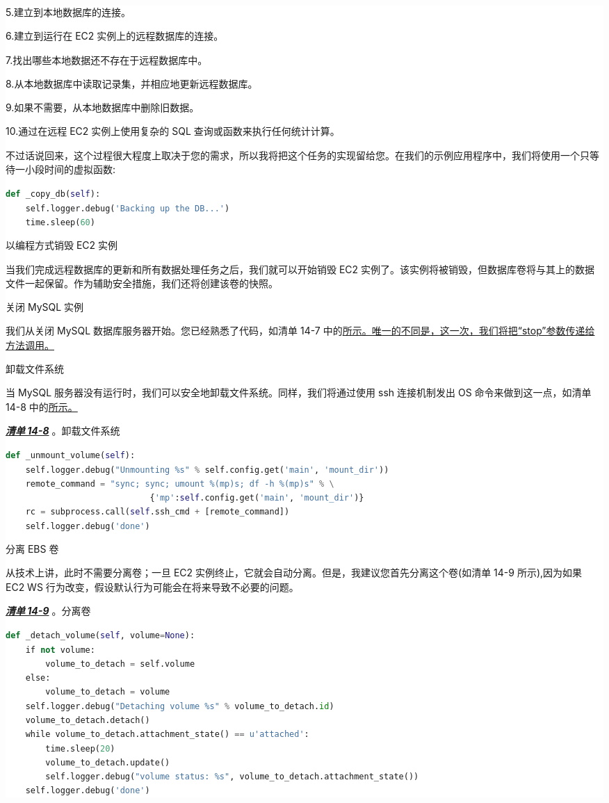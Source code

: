 5.建立到本地数据库的连接。

6.建立到运行在 EC2 实例上的远程数据库的连接。

7.找出哪些本地数据还不存在于远程数据库中。

8.从本地数据库中读取记录集，并相应地更新远程数据库。

9.如果不需要，从本地数据库中删除旧数据。

10.通过在远程 EC2 实例上使用复杂的 SQL 查询或函数来执行任何统计计算。

不过话说回来，这个过程很大程度上取决于您的需求，所以我将把这个任务的实现留给您。在我们的示例应用程序中，我们将使用一个只等待一小段时间的虚拟函数:

```py
def _copy_db(self):
    self.logger.debug('Backing up the DB...')
    time.sleep(60)
```

以编程方式销毁 EC2 实例

当我们完成远程数据库的更新和所有数据处理任务之后，我们就可以开始销毁 EC2 实例了。该实例将被销毁，但数据库卷将与其上的数据文件一起保留。作为辅助安全措施，我们还将创建该卷的快照。

关闭 MySQL 实例

我们从关闭 MySQL 数据库服务器开始。您已经熟悉了代码，如清单 14-7 中的[所示。唯一的不同是，这一次，我们将把“stop”参数传递给方法调用。](#list7)

卸载文件系统

当 MySQL 服务器没有运行时，我们可以安全地卸载文件系统。同样，我们将通过使用 ssh 连接机制发出 OS 命令来做到这一点，如清单 14-8 中的[所示。](#list8)

[***清单 14-8***](#_list8) 。卸载文件系统

```py
def _unmount_volume(self):
    self.logger.debug("Unmounting %s" % self.config.get('main', 'mount_dir'))
    remote_command = "sync; sync; umount %(mp)s; df -h %(mp)s" % \
                             {'mp':self.config.get('main', 'mount_dir')}
    rc = subprocess.call(self.ssh_cmd + [remote_command])
    self.logger.debug('done')
```

分离 EBS 卷

从技术上讲，此时不需要分离卷；一旦 EC2 实例终止，它就会自动分离。但是，我建议您首先分离这个卷(如清单 14-9 所示),因为如果 EC2 WS 行为改变，假设默认行为可能会在将来导致不必要的问题。

[***清单 14-9***](#_list9) 。分离卷

```py
def _detach_volume(self, volume=None):
    if not volume:
        volume_to_detach = self.volume
    else:
        volume_to_detach = volume
    self.logger.debug("Detaching volume %s" % volume_to_detach.id)
    volume_to_detach.detach()
    while volume_to_detach.attachment_state() == u'attached':
        time.sleep(20)
        volume_to_detach.update()
        self.logger.debug("volume status: %s", volume_to_detach.attachment_state())
    self.logger.debug('done')
```
